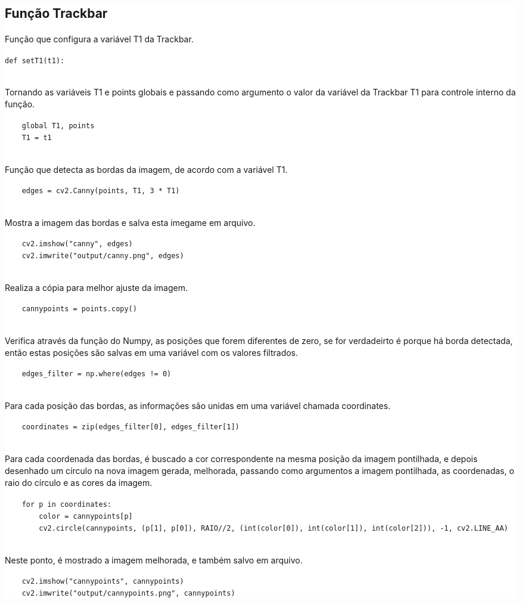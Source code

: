 ## Função Trackbar
Função que configura a variável T1 da Trackbar.
```
def setT1(t1):
```
\
Tornando as variáveis T1 e points globais e passando como argumento o valor da variável da Trackbar T1 para controle interno da função.
```
    global T1, points
    T1 = t1
```
\
Função que detecta as bordas da imagem, de acordo com a variável T1.
```
    edges = cv2.Canny(points, T1, 3 * T1)
```
\
Mostra a imagem das bordas e salva esta imegame em arquivo.
```
    cv2.imshow("canny", edges)
    cv2.imwrite("output/canny.png", edges)
```
\
Realiza a cópia para melhor ajuste da imagem.
```
    cannypoints = points.copy()
```
\
Verifica através da função do Numpy, as posições que forem diferentes de zero, se for verdadeirto é porque há borda detectada, então estas posições são salvas em uma variável com os valores filtrados.
```
    edges_filter = np.where(edges != 0)
```
\
Para cada posição das bordas, as informações são unidas em uma variável chamada coordinates.
```
    coordinates = zip(edges_filter[0], edges_filter[1])
```
\
Para cada coordenada das bordas, é buscado a cor correspondente na mesma posição da imagem pontilhada, e depois desenhado um círculo na nova imagem gerada, melhorada, passando como argumentos a imagem pontilhada, as coordenadas, o raio do círculo e as cores da imagem.
```
    for p in coordinates:
        color = cannypoints[p]
        cv2.circle(cannypoints, (p[1], p[0]), RAIO//2, (int(color[0]), int(color[1]), int(color[2])), -1, cv2.LINE_AA)
```
\
Neste ponto, é mostrado a imagem melhorada, e também salvo em arquivo.
```
    cv2.imshow("cannypoints", cannypoints)
    cv2.imwrite("output/cannypoints.png", cannypoints)
```
